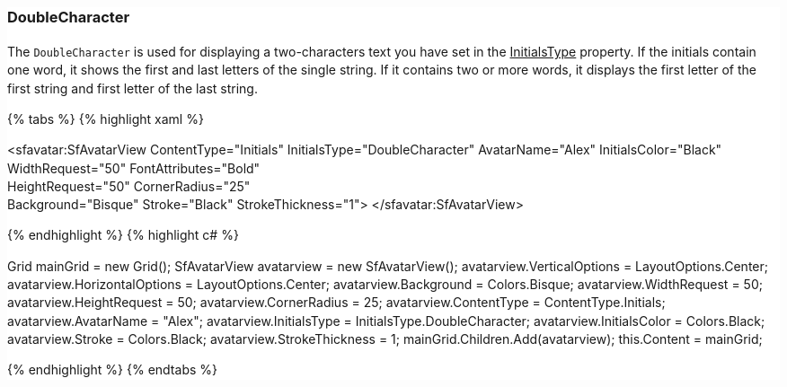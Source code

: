 ### DoubleCharacter

The `DoubleCharacter` is used for displaying a two-characters text you have set in the [InitialsType](https://help.syncfusion.com/cr/maui/Syncfusion.Maui.Core.SfAvatarView.html#Syncfusion_Maui_Core_SfAvatarView_InitialsType) property. If the initials contain one word, it shows the first and last letters of the single string. If it contains two or more words, it displays the first letter of the first string and first letter of the last string.

{% tabs %}
{% highlight xaml %}

<sfavatar:SfAvatarView ContentType="Initials"
                       InitialsType="DoubleCharacter"
                       AvatarName="Alex"
                       InitialsColor="Black"                     
                       WidthRequest="50"
                       FontAttributes="Bold"                     
                       HeightRequest="50"
                       CornerRadius="25"                        
                       Background="Bisque"
                       Stroke="Black"
                       StrokeThickness="1">
</sfavatar:SfAvatarView>

{% endhighlight %}
{% highlight c# %}
          
Grid mainGrid = new Grid();
SfAvatarView avatarview = new SfAvatarView();
avatarview.VerticalOptions = LayoutOptions.Center;
avatarview.HorizontalOptions = LayoutOptions.Center;
avatarview.Background = Colors.Bisque;
avatarview.WidthRequest = 50;
avatarview.HeightRequest = 50;
avatarview.CornerRadius = 25;
avatarview.ContentType = ContentType.Initials;
avatarview.AvatarName = "Alex";
avatarview.InitialsType = InitialsType.DoubleCharacter;
avatarview.InitialsColor = Colors.Black;
avatarview.Stroke = Colors.Black;
avatarview.StrokeThickness = 1;
mainGrid.Children.Add(avatarview);
this.Content = mainGrid;

{% endhighlight %}
{% endtabs %}
